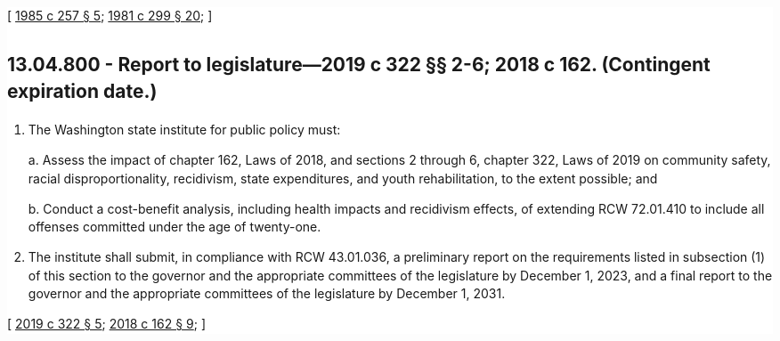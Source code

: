\[ [1985 c 257 § 5](https://leg.wa.gov/CodeReviser/documents/sessionlaw/1985c257.pdf?cite=1985%20c%20257%20§%205); [1981 c 299 § 20](https://leg.wa.gov/CodeReviser/documents/sessionlaw/1981c299.pdf?cite=1981%20c%20299%20§%2020); \]

## 13.04.800 - Report to legislature—2019 c 322 §§ 2-6; 2018 c 162. (Contingent expiration date.)
1. The Washington state institute for public policy must:

   a. Assess the impact of chapter 162, Laws of 2018, and sections 2 through 6, chapter 322, Laws of 2019 on community safety, racial disproportionality, recidivism, state expenditures, and youth rehabilitation, to the extent possible; and

   b. Conduct a cost-benefit analysis, including health impacts and recidivism effects, of extending RCW 72.01.410 to include all offenses committed under the age of twenty-one.

2. The institute shall submit, in compliance with RCW 43.01.036, a preliminary report on the requirements listed in subsection (1) of this section to the governor and the appropriate committees of the legislature by December 1, 2023, and a final report to the governor and the appropriate committees of the legislature by December 1, 2031.

\[ [2019 c 322 § 5](https://lawfilesext.leg.wa.gov/biennium/2019-20/Pdf/Bills/Session%20Laws/House/1646-S2.SL.pdf?cite=2019%20c%20322%20§%205); [2018 c 162 § 9](https://lawfilesext.leg.wa.gov/biennium/2017-18/Pdf/Bills/Session%20Laws/Senate/6160-S2.SL.pdf?cite=2018%20c%20162%20§%209); \]


